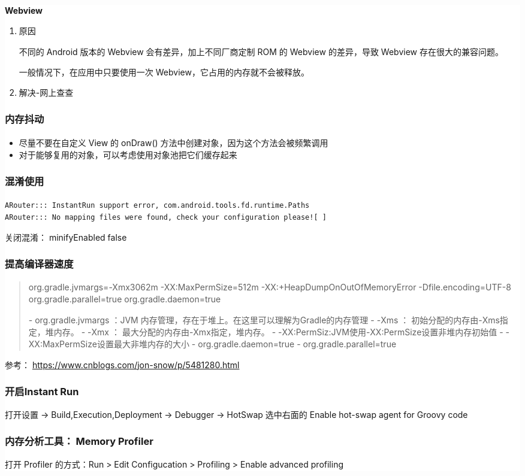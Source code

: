**Webview**

1. 原因

   不同的 Android 版本的 Webview 会有差异，加上不同厂商定制 ROM 的 Webview 的差异，导致 Webview 存在很大的兼容问题。

   一般情况下，在应用中只要使用一次 Webview，它占用的内存就不会被释放。

2. 解决-网上查查





### 内存抖动

- 尽量不要在自定义 View 的 onDraw() 方法中创建对象，因为这个方法会被频繁调用
- 对于能够复用的对象，可以考虑使用对象池把它们缓存起来



### 混淆使用

```
ARouter::: InstantRun support error, com.android.tools.fd.runtime.Paths
ARouter::: No mapping files were found, check your configuration please![ ]
```

 关闭混淆： minifyEnabled false



### 提高编译器速度

> org.gradle.jvmargs=-Xmx3062m -XX:MaxPermSize=512m -XX:+HeapDumpOnOutOfMemoryError -Dfile.encoding=UTF-8 
> org.gradle.parallel=true 
> org.gradle.daemon=true
>
> \- org.gradle.jvmargs ：JVM 内存管理，存在于堆上。在这里可以理解为Gradle的内存管理 
> \- -Xms ： 初始分配的内存由-Xms指定，堆内存。 
> \- -Xmx ： 最大分配的内存由-Xmx指定，堆内存。 
> \- -XX:PermSiz:JVM使用-XX:PermSize设置非堆内存初始值 
> \- -XX:MaxPermSize设置最大非堆内存的大小 
> \- org.gradle.daemon=true 
> \- org.gradle.parallel=true

参考： https://www.cnblogs.com/jon-snow/p/5481280.html



### 开启Instant Run

打开设置 -> Build,Execution,Deployment -> Debugger -> HotSwap 选中右面的 Enable hot-swap agent for Groovy code



### 内存分析工具： Memory Profiler

打开 Profiler 的方式：Run > Edit Configucation > Profiling > Enable advanced profiling
